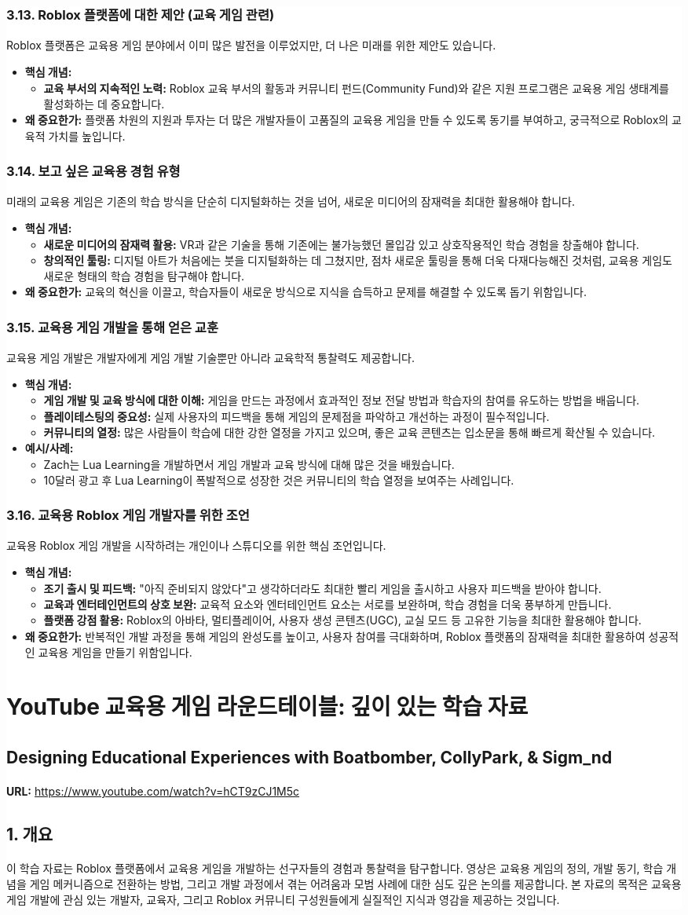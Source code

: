 ### 3.13. Roblox 플랫폼에 대한 제안 (교육 게임 관련)
Roblox 플랫폼은 교육용 게임 분야에서 이미 많은 발전을 이루었지만, 더 나은 미래를 위한 제안도 있습니다.

*   **핵심 개념:**
    *   **교육 부서의 지속적인 노력:** Roblox 교육 부서의 활동과 커뮤니티 펀드(Community Fund)와 같은 지원 프로그램은 교육용 게임 생태계를 활성화하는 데 중요합니다.
*   **왜 중요한가:** 플랫폼 차원의 지원과 투자는 더 많은 개발자들이 고품질의 교육용 게임을 만들 수 있도록 동기를 부여하고, 궁극적으로 Roblox의 교육적 가치를 높입니다.

### 3.14. 보고 싶은 교육용 경험 유형
미래의 교육용 게임은 기존의 학습 방식을 단순히 디지털화하는 것을 넘어, 새로운 미디어의 잠재력을 최대한 활용해야 합니다.

*   **핵심 개념:**
    *   **새로운 미디어의 잠재력 활용:** VR과 같은 기술을 통해 기존에는 불가능했던 몰입감 있고 상호작용적인 학습 경험을 창출해야 합니다.
    *   **창의적인 툴링:** 디지털 아트가 처음에는 붓을 디지털화하는 데 그쳤지만, 점차 새로운 툴링을 통해 더욱 다재다능해진 것처럼, 교육용 게임도 새로운 형태의 학습 경험을 탐구해야 합니다.
*   **왜 중요한가:** 교육의 혁신을 이끌고, 학습자들이 새로운 방식으로 지식을 습득하고 문제를 해결할 수 있도록 돕기 위함입니다.

### 3.15. 교육용 게임 개발을 통해 얻은 교훈
교육용 게임 개발은 개발자에게 게임 개발 기술뿐만 아니라 교육학적 통찰력도 제공합니다.

*   **핵심 개념:**
    *   **게임 개발 및 교육 방식에 대한 이해:** 게임을 만드는 과정에서 효과적인 정보 전달 방법과 학습자의 참여를 유도하는 방법을 배웁니다.
    *   **플레이테스팅의 중요성:** 실제 사용자의 피드백을 통해 게임의 문제점을 파악하고 개선하는 과정이 필수적입니다.
    *   **커뮤니티의 열정:** 많은 사람들이 학습에 대한 강한 열정을 가지고 있으며, 좋은 교육 콘텐츠는 입소문을 통해 빠르게 확산될 수 있습니다.
*   **예시/사례:**
    *   Zach는 Lua Learning을 개발하면서 게임 개발과 교육 방식에 대해 많은 것을 배웠습니다.
    *   10달러 광고 후 Lua Learning이 폭발적으로 성장한 것은 커뮤니티의 학습 열정을 보여주는 사례입니다.

### 3.16. 교육용 Roblox 게임 개발자를 위한 조언
교육용 Roblox 게임 개발을 시작하려는 개인이나 스튜디오를 위한 핵심 조언입니다.

*   **핵심 개념:**
    *   **조기 출시 및 피드백:** "아직 준비되지 않았다"고 생각하더라도 최대한 빨리 게임을 출시하고 사용자 피드백을 받아야 합니다.
    *   **교육과 엔터테인먼트의 상호 보완:** 교육적 요소와 엔터테인먼트 요소는 서로를 보완하며, 학습 경험을 더욱 풍부하게 만듭니다.
    *   **플랫폼 강점 활용:** Roblox의 아바타, 멀티플레이어, 사용자 생성 콘텐츠(UGC), 교실 모드 등 고유한 기능을 최대한 활용해야 합니다.
*   **왜 중요한가:** 반복적인 개발 과정을 통해 게임의 완성도를 높이고, 사용자 참여를 극대화하며, Roblox 플랫폼의 잠재력을 최대한 활용하여 성공적인 교육용 게임을 만들기 위함입니다.

# YouTube 교육용 게임 라운드테이블: 깊이 있는 학습 자료
## Designing Educational Experiences with Boatbomber, CollyPark, & Sigm_nd
**URL:** https://www.youtube.com/watch?v=hCT9zCJ1M5c

## 1. 개요
이 학습 자료는 Roblox 플랫폼에서 교육용 게임을 개발하는 선구자들의 경험과 통찰력을 탐구합니다. 영상은 교육용 게임의 정의, 개발 동기, 학습 개념을 게임 메커니즘으로 전환하는 방법, 그리고 개발 과정에서 겪는 어려움과 모범 사례에 대한 심도 깊은 논의를 제공합니다. 본 자료의 목적은 교육용 게임 개발에 관심 있는 개발자, 교육자, 그리고 Roblox 커뮤니티 구성원들에게 실질적인 지식과 영감을 제공하는 것입니다.
